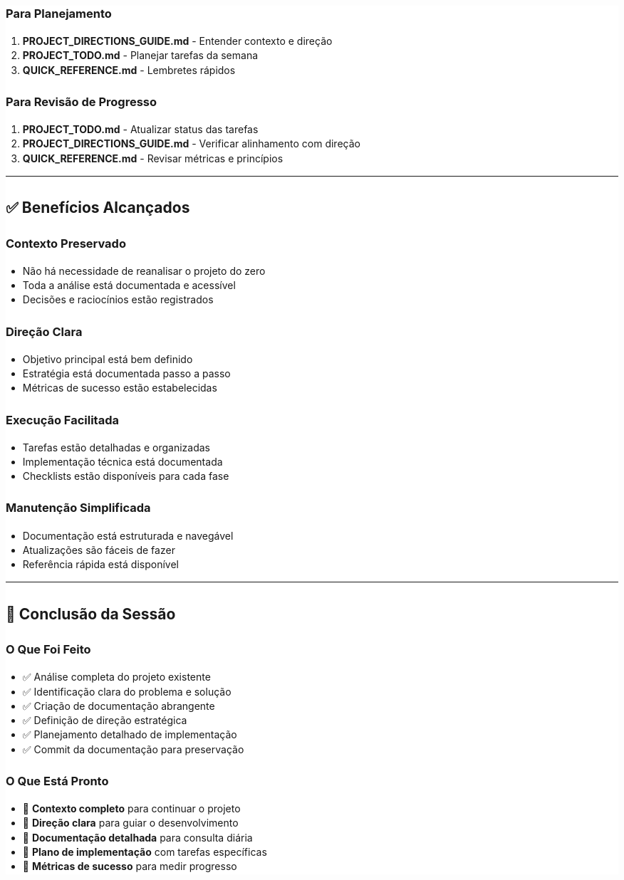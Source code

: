 ### **Para Planejamento**
1. **PROJECT_DIRECTIONS_GUIDE.md** - Entender contexto e direção
2. **PROJECT_TODO.md** - Planejar tarefas da semana
3. **QUICK_REFERENCE.md** - Lembretes rápidos

### **Para Revisão de Progresso**
1. **PROJECT_TODO.md** - Atualizar status das tarefas
2. **PROJECT_DIRECTIONS_GUIDE.md** - Verificar alinhamento com direção
3. **QUICK_REFERENCE.md** - Revisar métricas e princípios

---

## ✅ Benefícios Alcançados

### **Contexto Preservado**
- Não há necessidade de reanalisar o projeto do zero
- Toda a análise está documentada e acessível
- Decisões e raciocínios estão registrados

### **Direção Clara**
- Objetivo principal está bem definido
- Estratégia está documentada passo a passo
- Métricas de sucesso estão estabelecidas

### **Execução Facilitada**
- Tarefas estão detalhadas e organizadas
- Implementação técnica está documentada
- Checklists estão disponíveis para cada fase

### **Manutenção Simplificada**
- Documentação está estruturada e navegável
- Atualizações são fáceis de fazer
- Referência rápida está disponível

---

## 🎯 Conclusão da Sessão

### **O Que Foi Feito**
- ✅ Análise completa do projeto existente
- ✅ Identificação clara do problema e solução
- ✅ Criação de documentação abrangente
- ✅ Definição de direção estratégica
- ✅ Planejamento detalhado de implementação
- ✅ Commit da documentação para preservação

### **O Que Está Pronto**
- 🚀 **Contexto completo** para continuar o projeto
- 🚀 **Direção clara** para guiar o desenvolvimento
- 🚀 **Documentação detalhada** para consulta diária
- 🚀 **Plano de implementação** com tarefas específicas
- 🚀 **Métricas de sucesso** para medir progresso
